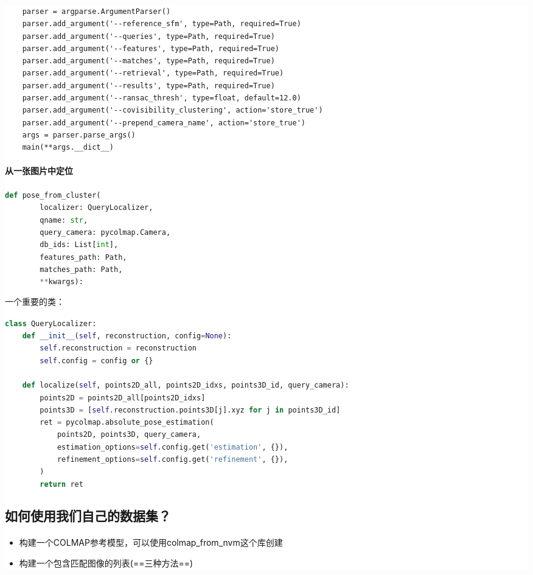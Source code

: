 ```
    parser = argparse.ArgumentParser()
    parser.add_argument('--reference_sfm', type=Path, required=True)
    parser.add_argument('--queries', type=Path, required=True)
    parser.add_argument('--features', type=Path, required=True)
    parser.add_argument('--matches', type=Path, required=True)
    parser.add_argument('--retrieval', type=Path, required=True)
    parser.add_argument('--results', type=Path, required=True)
    parser.add_argument('--ransac_thresh', type=float, default=12.0)
    parser.add_argument('--covisibility_clustering', action='store_true')
    parser.add_argument('--prepend_camera_name', action='store_true')
    args = parser.parse_args()
    main(**args.__dict__)
```

#### 从一张图片中定位

```py
def pose_from_cluster(
        localizer: QueryLocalizer,
        qname: str,
        query_camera: pycolmap.Camera,
        db_ids: List[int],
        features_path: Path,
        matches_path: Path,
        **kwargs):
```

一个重要的类：

```py
class QueryLocalizer:
    def __init__(self, reconstruction, config=None):
        self.reconstruction = reconstruction
        self.config = config or {}

    def localize(self, points2D_all, points2D_idxs, points3D_id, query_camera):
        points2D = points2D_all[points2D_idxs]
        points3D = [self.reconstruction.points3D[j].xyz for j in points3D_id]
        ret = pycolmap.absolute_pose_estimation(
            points2D, points3D, query_camera,
            estimation_options=self.config.get('estimation', {}),
            refinement_options=self.config.get('refinement', {}),
        )
        return ret
```



## 如何使用我们自己的数据集？

+ 构建一个COLMAP参考模型，可以使用colmap_from_nvm这个库创建

+ 构建一个包含匹配图像的列表(==三种方法==)
